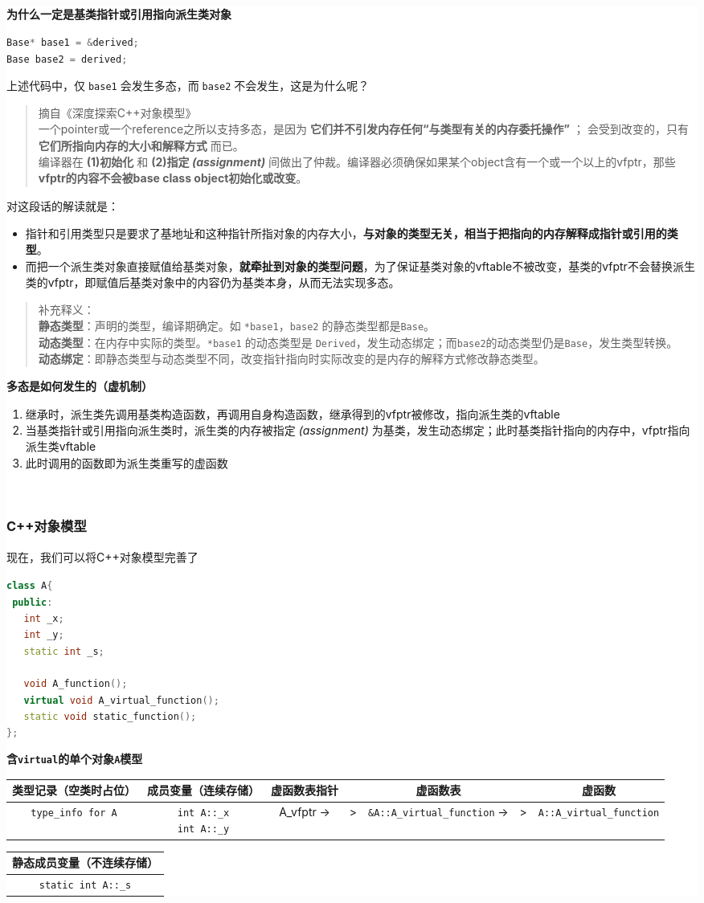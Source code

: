 **为什么一定是基类指针或引用指向派生类对象**
```cpp
Base* base1 = &derived;
Base base2 = derived;
```
上述代码中，仅 `base1` 会发生多态，而 `base2` 不会发生，这是为什么呢？

>摘自《深度探索C++对象模型》  
一个pointer或一个reference之所以支持多态，是因为 **它们并不引发内存任何“与类型有关的内存委托操作”** ； 会受到改变的，只有 **它们所指向内存的大小和解释方式** 而已。  
编译器在 **(1)初始化** 和 **(2)指定 *(assignment)*** 间做出了仲裁。编译器必须确保如果某个object含有一个或一个以上的vfptr，那些 **vfptr的内容不会被base class object初始化或改变**。

对这段话的解读就是：

* 指针和引用类型只是要求了基地址和这种指针所指对象的内存大小，**与对象的类型无关，相当于把指向的内存解释成指针或引用的类型**。  
* 而把一个派生类对象直接赋值给基类对象，**就牵扯到对象的类型问题**，为了保证基类对象的vftable不被改变，基类的vfptr不会替换派生类的vfptr，即赋值后基类对象中的内容仍为基类本身，从而无法实现多态。  

>补充释义：  
**静态类型**：声明的类型，编译期确定。如 `*base1`，`base2` 的静态类型都是`Base`。  
**动态类型**：在内存中实际的类型。`*base1` 的动态类型是 `Derived`，发生动态绑定；而`base2`的动态类型仍是`Base`，发生类型转换。  
**动态绑定**：即静态类型与动态类型不同，改变指针指向时实际改变的是内存的解释方式修改静态类型。

**多态是如何发生的（虚机制）**

1. 继承时，派生类先调用基类构造函数，再调用自身构造函数，继承得到的vfptr被修改，指向派生类的vftable
2. 当基类指针或引用指向派生类时，派生类的内存被指定 *(assignment)* 为基类，发生动态绑定；此时基类指针指向的内存中，vfptr指向派生类vftable
3. 此时调用的函数即为派生类重写的虚函数

<br>

### C++对象模型

现在，我们可以将C++对象模型完善了
```cpp
class A{
 public:
   int _x;
   int _y;
   static int _s;

   void A_function();
   virtual void A_virtual_function();
   static void static_function();
};
```

**含`virtual`的单个对象`A`模型**

| 类型记录（空类时占位） |    成员变量（连续存储）    | 虚函数表指针 |     |          虚函数表          |     |         虚函数          |
| :--------------------: | :------------------------: | :----------: | --- | :------------------------: | --- | :---------------------: |
|   `type_info for A`    | `int A::_x`<br>`int A::_y` |  A_vfptr  →  | >   | `&A::A_virtual_function` → | >   | `A::A_virtual_function` |

| 静态成员变量（不连续存储） |
| :------------------------: |
|     `static int A::_s`     |
